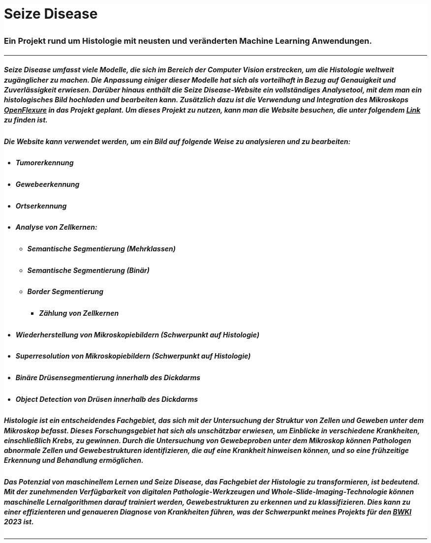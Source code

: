 # Seize Disease

### Ein Projekt rund um Histologie mit neusten und veränderten Machine Learning Anwendungen.

---
##### Seize Disease umfasst viele Modelle, die sich im Bereich der Computer Vision erstrecken, um die Histologie weltweit zugänglicher zu machen. Die Anpassung einiger dieser Modelle hat sich als vorteilhaft in Bezug auf Genauigkeit und Zuverlässigkeit erwiesen. Darüber hinaus enthält die Seize Disease-Website ein vollständiges Analysetool, mit dem man ein histologisches Bild hochladen und bearbeiten kann. Zusätzlich dazu ist die Verwendung und Integration des Mikroskops [OpenFlexure](https://openflexure.org/) in das Projekt geplant. Um dieses Projekt zu nutzen, kann man die Website besuchen, die unter folgendem [Link](https://lorenz-7-bwki-hystology-website-beta.streamlit.app/) zu finden ist.

##### Die Website kann verwendet werden, um ein Bild auf folgende Weise zu analysieren und zu bearbeiten:
- ##### _Tumorerkennung_
- ##### _Gewebeerkennung_
- ##### _Ortserkennung_
- ##### _Analyse von Zellkernen:_
	- ##### _Semantische Segmentierung (Mehrklassen)_
	- ##### _Semantische Segmentierung (Binär)_
	- ##### _Border Segmentierung_
		- ##### _Zählung von Zellkernen_
- ##### _Wiederherstellung von Mikroskopiebildern (Schwerpunkt auf Histologie)_
- ##### _Superresolution von Mikroskopiebildern (Schwerpunkt auf Histologie)_
- ##### _Binäre Drüsensegmentierung innerhalb des Dickdarms_
- ##### _Object Detection von Drüsen innerhalb des Dickdarms_
##### Histologie ist ein entscheidendes Fachgebiet, das sich mit der Untersuchung der Struktur von Zellen und Geweben unter dem Mikroskop befasst. Dieses Forschungsgebiet hat sich als unschätzbar erwiesen, um Einblicke in verschiedene Krankheiten, einschließlich Krebs, zu gewinnen. Durch die Untersuchung von Gewebeproben unter dem Mikroskop können Pathologen abnormale Zellen und Gewebestrukturen identifizieren, die auf eine Krankheit hinweisen können, und so eine frühzeitige Erkennung und Behandlung ermöglichen.

##### Das Potenzial von maschinellem Lernen und Seize Disease, das Fachgebiet der Histologie zu transformieren, ist bedeutend. Mit der zunehmenden Verfügbarkeit von digitalen Pathologie-Werkzeugen und Whole-Slide-Imaging-Technologie können maschinelle Lernalgorithmen darauf trainiert werden, Gewebestrukturen zu erkennen und zu klassifizieren. Dies kann zu einer effizienteren und genaueren Diagnose von Krankheiten führen, was der Schwerpunkt meines Projekts für den [BWKI](https://www.bw-ki.de/) 2023 ist.

---